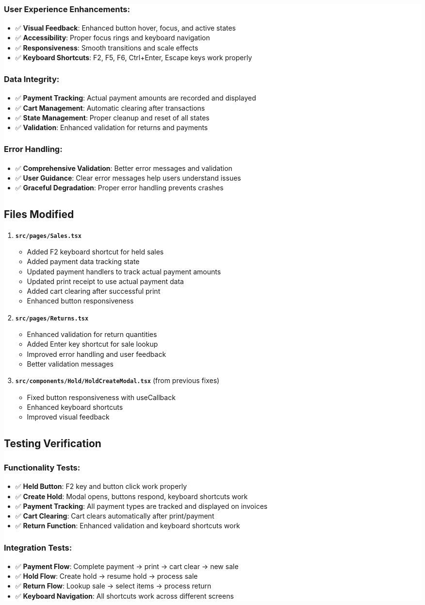 ### **User Experience Enhancements**:
- ✅ **Visual Feedback**: Enhanced button hover, focus, and active states
- ✅ **Accessibility**: Proper focus rings and keyboard navigation
- ✅ **Responsiveness**: Smooth transitions and scale effects
- ✅ **Keyboard Shortcuts**: F2, F5, F6, Ctrl+Enter, Escape keys work properly

### **Data Integrity**:
- ✅ **Payment Tracking**: Actual payment amounts are recorded and displayed
- ✅ **Cart Management**: Automatic clearing after transactions
- ✅ **State Management**: Proper cleanup and reset of all states
- ✅ **Validation**: Enhanced validation for returns and payments

### **Error Handling**:
- ✅ **Comprehensive Validation**: Better error messages and validation
- ✅ **User Guidance**: Clear error messages help users understand issues
- ✅ **Graceful Degradation**: Proper error handling prevents crashes

## Files Modified

1. **`src/pages/Sales.tsx`**
   - Added F2 keyboard shortcut for held sales
   - Added payment data tracking state
   - Updated payment handlers to track actual payment amounts
   - Updated print receipt to use actual payment data
   - Added cart clearing after successful print
   - Enhanced button responsiveness

2. **`src/pages/Returns.tsx`**
   - Enhanced validation for return quantities
   - Added Enter key shortcut for sale lookup
   - Improved error handling and user feedback
   - Better validation messages

3. **`src/components/Hold/HoldCreateModal.tsx`** (from previous fixes)
   - Fixed button responsiveness with useCallback
   - Enhanced keyboard shortcuts
   - Improved visual feedback

## Testing Verification

### **Functionality Tests**:
- ✅ **Held Button**: F2 key and button click work properly
- ✅ **Create Hold**: Modal opens, buttons respond, keyboard shortcuts work
- ✅ **Payment Tracking**: All payment types are tracked and displayed on invoices
- ✅ **Cart Clearing**: Cart clears automatically after print/payment
- ✅ **Return Function**: Enhanced validation and keyboard shortcuts work

### **Integration Tests**:
- ✅ **Payment Flow**: Complete payment → print → cart clear → new sale
- ✅ **Hold Flow**: Create hold → resume hold → process sale
- ✅ **Return Flow**: Lookup sale → select items → process return
- ✅ **Keyboard Navigation**: All shortcuts work across different screens
